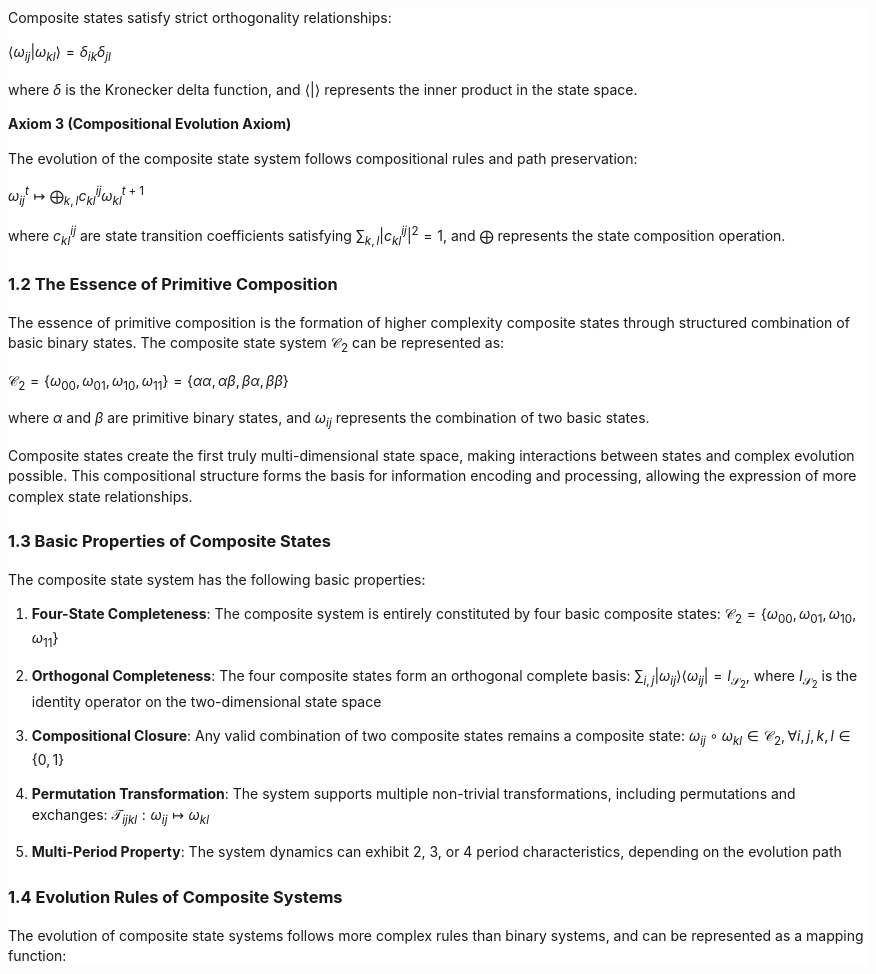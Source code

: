 Composite states satisfy strict orthogonality relationships:

$`\langle \omega_{ij} | \omega_{kl} \rangle = \delta_{ik} \delta_{jl}`$

where $`\delta`$ is the Kronecker delta function, and $`\langle | \rangle`$ represents the inner product in the state space.

**Axiom 3 (Compositional Evolution Axiom)**

The evolution of the composite state system follows compositional rules and path preservation:

$`\omega_{ij}^t \mapsto \bigoplus_{k,l} c_{kl}^{ij} \omega_{kl}^{t+1}`$

where $`c_{kl}^{ij}`$ are state transition coefficients satisfying $`\sum_{k,l} |c_{kl}^{ij}|^2 = 1`$, and $`\bigoplus`$ represents the state composition operation.

### 1.2 The Essence of Primitive Composition

The essence of primitive composition is the formation of higher complexity composite states through structured combination of basic binary states. The composite state system $`\mathcal{C}_2`$ can be represented as:

$`\mathcal{C}_2 = \{\omega_{00}, \omega_{01}, \omega_{10}, \omega_{11}\} = \{\alpha\alpha, \alpha\beta, \beta\alpha, \beta\beta\}`$

where $`\alpha`$ and $`\beta`$ are primitive binary states, and $`\omega_{ij}`$ represents the combination of two basic states.

Composite states create the first truly multi-dimensional state space, making interactions between states and complex evolution possible. This compositional structure forms the basis for information encoding and processing, allowing the expression of more complex state relationships.

### 1.3 Basic Properties of Composite States

The composite state system has the following basic properties:

1. **Four-State Completeness**: The composite system is entirely constituted by four basic composite states:
   $`\mathcal{C}_2 = \{\omega_{00}, \omega_{01}, \omega_{10}, \omega_{11}\}`$

2. **Orthogonal Completeness**: The four composite states form an orthogonal complete basis:
   $`\sum_{i,j} |\omega_{ij}\rangle\langle\omega_{ij}| = I_{\mathcal{S}_2}`$, where $`I_{\mathcal{S}_2}`$ is the identity operator on the two-dimensional state space

3. **Compositional Closure**: Any valid combination of two composite states remains a composite state:
   $`\omega_{ij} \circ \omega_{kl} \in \mathcal{C}_2, \forall i,j,k,l \in \{0,1\}`$

4. **Permutation Transformation**: The system supports multiple non-trivial transformations, including permutations and exchanges:
   $`\mathcal{T}_{ijkl}: \omega_{ij} \mapsto \omega_{kl}`$

5. **Multi-Period Property**: The system dynamics can exhibit 2, 3, or 4 period characteristics, depending on the evolution path

### 1.4 Evolution Rules of Composite Systems

The evolution of composite state systems follows more complex rules than binary systems, and can be represented as a mapping function:
